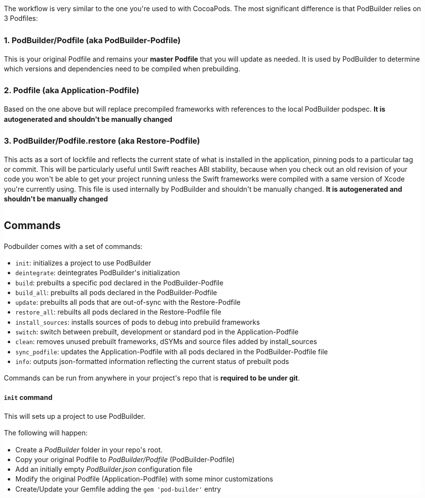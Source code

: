 The workflow is very similar to the one you're used to with CocoaPods. The most significant difference is that PodBuilder relies on 3 Podfiles:

### 1. PodBuilder/Podfile (aka PodBuilder-Podfile)

This is your original Podfile and remains your **master Podfile** that you will update as needed. It is used by PodBuilder to determine which versions and dependencies need to be compiled when prebuilding.

### 2. Podfile (aka Application-Podfile)

Based on the one above but will replace precompiled frameworks with references to the local PodBuilder podspec. **It is autogenerated and shouldn't be manually changed**

### 3. PodBuilder/Podfile.restore (aka Restore-Podfile)

This acts as a sort of lockfile and reflects the current state of what is installed in the application, pinning pods to a particular tag or commit. This will be particularly useful until Swift reaches ABI stability, because when you check out an old revision of your code you won't be able to get your project running unless the Swift frameworks were compiled with a same version of Xcode you're currently using. This file is used internally by PodBuilder and shouldn't be manually changed. **It is autogenerated and shouldn't be manually changed**

## Commands

Podbuilder comes with a set of commands:

- `init`: initializes a project to use PodBuilder
- `deintegrate`: deintegrates PodBuilder's initialization
- `build`: prebuilts a specific pod declared in the PodBuilder-Podfile
- `build_all`: prebuilts all pods declared in the PodBuilder-Podfile
- `update`: prebuilts all pods that are out-of-sync with the Restore-Podfile
- `restore_all`: rebuilts all pods declared in the Restore-Podfile file
- `install_sources`: installs sources of pods to debug into prebuild frameworks
- `switch`: switch between prebuilt, development or standard pod in the Application-Podfile
- `clean`: removes unused prebuilt frameworks, dSYMs and source files added by install_sources
- `sync_podfile`: updates the Application-Podfile with all pods declared in the PodBuilder-Podfile file
- `info`: outputs json-formatted information reflecting the current status of prebuilt pods

Commands can be run from anywhere in your project's repo that is **required to be under git**. 

#### `init` command

This will sets up a project to use PodBuilder.

The following will happen:

- Create a _PodBuilder_ folder in your repo's root.
- Copy your original Podfile to _PodBuilder/Podfile_ (PodBuilder-Podfile)
- Add an initially empty _PodBuilder.json_ configuration file
- Modify the original Podfile (Application-Podfile) with some minor customizations
- Create/Update your Gemfile adding the `gem 'pod-builder'` entry
